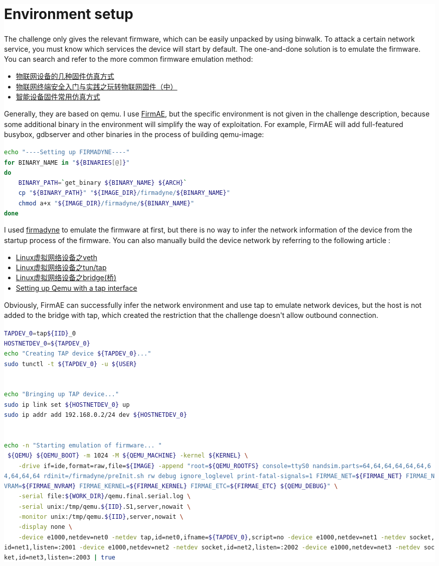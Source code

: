 # Environment setup

The challenge only gives the relevant firmware, which can be easily unpacked by using binwalk. To attack a certain network service, you must know which services the device will start by default. The one-and-done solution is to emulate the firmware. You can search and refer to the more common firmware emulation method: 

* [物联网设备的几种固件仿真方式](http://blog.nsfocus.net/qemu/)
* [物联网终端安全入门与实践之玩转物联网固件（中）](https://www.freebuf.com/articles/endpoint/339782.html)
* [智能设备固件常用仿真方式](https://mp.weixin.qq.com/s/Q2gXMUhaaTvOsFm-TQEjeA)

Generally, they are based on qemu. I use [FirmAE](https://github.com/pr0v3rbs/FirmAE), but the specific environment is not given in the challenge description, because some additional binary in the environment will simplify the way of exploitation. For example, FirmAE will add full-featured busybox, gdbserver and other binaries in the process of building qemu-image:

```bash
echo "----Setting up FIRMADYNE----"
for BINARY_NAME in "${BINARIES[@]}"
do
    BINARY_PATH=`get_binary ${BINARY_NAME} ${ARCH}`
    cp "${BINARY_PATH}" "${IMAGE_DIR}/firmadyne/${BINARY_NAME}"
    chmod a+x "${IMAGE_DIR}/firmadyne/${BINARY_NAME}"
done
```

I used [firmadyne](https://github.com/firmadyne/firmadyne/) to emulate the firmware at first, but there is no way to infer the network information of the device from the startup process of the firmware. You can also manually build the device network by referring to the following article :

* [Linux虚拟网络设备之veth](https://segmentfault.com/a/1190000009251098?utm_source=sf-similar-article)
* [Linux虚拟网络设备之tun/tap](https://segmentfault.com/a/1190000009249039)
* [Linux虚拟网络设备之bridge(桥)](https://segmentfault.com/a/1190000009491002?utm_source=sf-similar-article)
* [Setting up Qemu with a tap interface](https://gist.github.com/extremecoders-re/e8fd8a67a515fee0c873dcafc81d811c)

Obviously, FirmAE can successfully infer the network environment and use tap to emulate network devices, but the host is not added to  the bridge with tap, which created the restriction that the challenge doesn't allow outbound connection.

```bash
TAPDEV_0=tap${IID}_0
HOSTNETDEV_0=${TAPDEV_0}
echo "Creating TAP device ${TAPDEV_0}..."
sudo tunctl -t ${TAPDEV_0} -u ${USER}


echo "Bringing up TAP device..."
sudo ip link set ${HOSTNETDEV_0} up
sudo ip addr add 192.168.0.2/24 dev ${HOSTNETDEV_0}


echo -n "Starting emulation of firmware... "
 ${QEMU} ${QEMU_BOOT} -m 1024 -M ${QEMU_MACHINE} -kernel ${KERNEL} \
    -drive if=ide,format=raw,file=${IMAGE} -append "root=${QEMU_ROOTFS} console=ttyS0 nandsim.parts=64,64,64,64,64,64,64,64,64,64 rdinit=/firmadyne/preInit.sh rw debug ignore_loglevel print-fatal-signals=1 FIRMAE_NET=${FIRMAE_NET} FIRMAE_NVRAM=${FIRMAE_NVRAM} FIRMAE_KERNEL=${FIRMAE_KERNEL} FIRMAE_ETC=${FIRMAE_ETC} ${QEMU_DEBUG}" \
    -serial file:${WORK_DIR}/qemu.final.serial.log \
    -serial unix:/tmp/qemu.${IID}.S1,server,nowait \
    -monitor unix:/tmp/qemu.${IID},server,nowait \
    -display none \
    -device e1000,netdev=net0 -netdev tap,id=net0,ifname=${TAPDEV_0},script=no -device e1000,netdev=net1 -netdev socket,id=net1,listen=:2001 -device e1000,netdev=net2 -netdev socket,id=net2,listen=:2002 -device e1000,netdev=net3 -netdev socket,id=net3,listen=:2003 | true
```